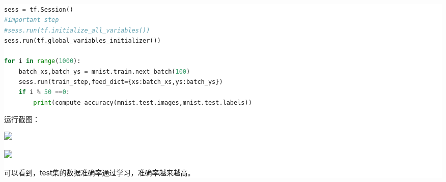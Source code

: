 ```python
sess = tf.Session()
#important step
#sess.run(tf.initialize_all_variables())
sess.run(tf.global_variables_initializer())

for i in range(1000):
    batch_xs,batch_ys = mnist.train.next_batch(100)
    sess.run(train_step,feed_dict={xs:batch_xs,ys:batch_ys})
    if i % 50 ==0:
        print(compute_accuracy(mnist.test.images,mnist.test.labels))
```

运行截图：

![](http://imgss.lovebingzi.com/mnist/1.png)

![](http://imgss.lovebingzi.com/mnist/output.gif)

可以看到，test集的数据准确率通过学习，准确率越来越高。